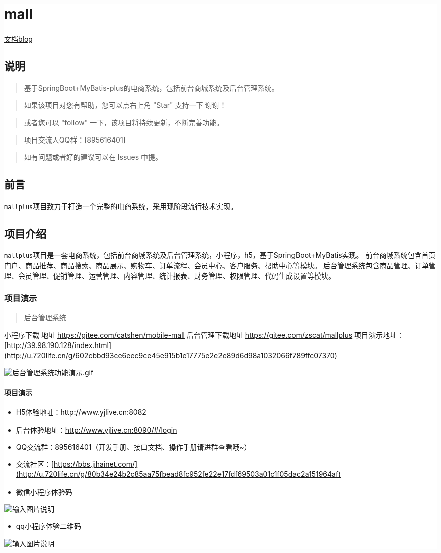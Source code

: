 # mall

[文档blog]( http://yjlive.cn:8084/#/)

## 说明

> 基于SpringBoot+MyBatis-plus的电商系统，包括前台商城系统及后台管理系统。

> 如果该项目对您有帮助，您可以点右上角 "Star" 支持一下 谢谢！

> 或者您可以 "follow" 一下，该项目将持续更新，不断完善功能。

> 项目交流人QQ群：[895616401]

> 如有问题或者好的建议可以在 Issues 中提。


## 前言

`mallplus`项目致力于打造一个完整的电商系统，采用现阶段流行技术实现。

## 项目介绍

`mallplus`项目是一套电商系统，包括前台商城系统及后台管理系统，小程序，h5，基于SpringBoot+MyBatis实现。
前台商城系统包含首页门户、商品推荐、商品搜索、商品展示、购物车、订单流程、会员中心、客户服务、帮助中心等模块。
后台管理系统包含商品管理、订单管理、会员管理、促销管理、运营管理、内容管理、统计报表、财务管理、权限管理、代码生成设置等模块。

### 项目演示

> 后台管理系统

小程序下载 地址 https://gitee.com/catshen/mobile-mall
后台管理下载地址 https://gitee.com/zscat/mallplus
项目演示地址： [http://39.98.190.128/index.html](http://u.720life.cn/g/602cbbd93ce6eec9ce45e915b1e17775e2e2e89d6d98a1032066f789ffc07370)   
  
![后台管理系统功能演示.gif](/document/resource/mall-admin.gif)


#### 项目演示
- H5体验地址：http://www.yjlive.cn:8082
- 后台体验地址：http://www.yjlive.cn:8090/#/login
- QQ交流群：895616401（开发手册、接口文档、操作手册请进群查看哦~）
- 交流社区：[https://bbs.jihainet.com/](http://u.720life.cn/g/80b34e24b2c85aa75fbead8fc952fe22e17fdf69503a01c1f05dac2a151964af) 

- 微信小程序体验码

![输入图片说明](https://images.gitee.com/uploads/images/2019/0906/120657_8459b6d0_134431.png "applet.png")

- qq小程序体验二维码

![输入图片说明](https://images.gitee.com/uploads/images/2019/0906/101552_d7930b7f_134431.png "qqapplet.png")
